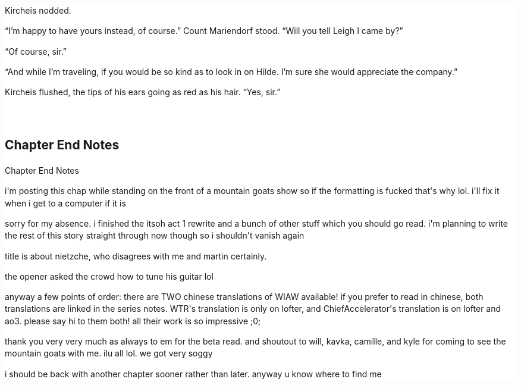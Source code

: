 Kircheis nodded.

“I’m happy to have yours instead, of course.” Count Mariendorf stood. “Will you tell Leigh I came by?”

“Of course, sir.”

“And while I’m traveling, if you would be so kind as to look in on Hilde. I’m sure she would appreciate the company.”

Kircheis flushed, the tips of his ears going as red as his hair. “Yes, sir.”

 

## Chapter End Notes

Chapter End Notes

i'm posting this chap while standing on the front of a mountain goats show so if the formatting is fucked that's why lol. i'll fix it when i get to a computer if it is

sorry for my absence. i finished the itsoh act 1 rewrite and a bunch of other stuff which you should go read. i'm planning to write the rest of this story straight through now though so i shouldn't vanish again

title is about nietzche, who disagrees with me and martin certainly. 

the opener asked the crowd how to tune his guitar lol

anyway a few points of order: there are TWO chinese translations of WIAW available! if you prefer to read in chinese, both translations are linked in the series notes. WTR's translation is only on lofter, and ChiefAccelerator's translation is on lofter and ao3. please say hi to them both! all their work is so impressive ;0;

thank you very very much as always to em for the beta read. and shoutout to will, kavka, camille, and kyle for coming to see the mountain goats with me. ilu all lol. we got very soggy

i should be back with another chapter sooner rather than later. anyway u know where to find me

